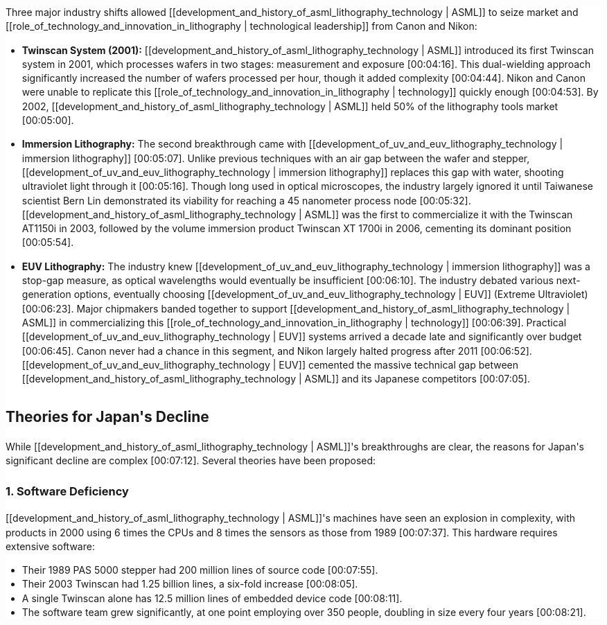 Three major industry shifts allowed [[development_and_history_of_asml_lithography_technology | ASML]] to seize market and [[role_of_technology_and_innovation_in_lithography | technological leadership]] from Canon and Nikon:

*   **Twinscan System (2001):** [[development_and_history_of_asml_lithography_technology | ASML]] introduced its first Twinscan system in 2001, which processes wafers in two stages: measurement and exposure <a class="yt-timestamp" data-t="00:04:16">[00:04:16]</a>. This dual-wielding approach significantly increased the number of wafers processed per hour, though it added complexity <a class="yt-timestamp" data-t="00:04:44">[00:04:44]</a>. Nikon and Canon were unable to replicate this [[role_of_technology_and_innovation_in_lithography | technology]] quickly enough <a class="yt-timestamp" data-t="00:04:53">[00:04:53]</a>. By 2002, [[development_and_history_of_asml_lithography_technology | ASML]] held 50% of the lithography tools market <a class="yt-timestamp" data-t="00:05:00">[00:05:00]</a>.

*   **Immersion Lithography:** The second breakthrough came with [[development_of_uv_and_euv_lithography_technology | immersion lithography]] <a class="yt-timestamp" data-t="00:05:07">[00:05:07]</a>. Unlike previous techniques with an air gap between the wafer and stepper, [[development_of_uv_and_euv_lithography_technology | immersion lithography]] replaces this gap with water, shooting ultraviolet light through it <a class="yt-timestamp" data-t="00:05:16">[00:05:16]</a>. Though long used in optical microscopes, the industry largely ignored it until Taiwanese scientist Bern Lin demonstrated its viability for reaching a 45 nanometer process node <a class="yt-timestamp" data-t="00:05:32">[00:05:32]</a>. [[development_and_history_of_asml_lithography_technology | ASML]] was the first to commercialize it with the Twinscan AT1150i in 2003, followed by the volume immersion product Twinscan XT 1700i in 2006, cementing its dominant position <a class="yt-timestamp" data-t="00:05:54">[00:05:54]</a>.

*   **EUV Lithography:** The industry knew [[development_of_uv_and_euv_lithography_technology | immersion lithography]] was a stop-gap measure, as optical wavelengths would eventually be insufficient <a class="yt-timestamp" data-t="00:06:10">[00:06:10]</a>. The industry debated various next-generation options, eventually choosing [[development_of_uv_and_euv_lithography_technology | EUV]] (Extreme Ultraviolet) <a class="yt-timestamp" data-t="00:06:23">[00:06:23]</a>. Major chipmakers banded together to support [[development_and_history_of_asml_lithography_technology | ASML]] in commercializing this [[role_of_technology_and_innovation_in_lithography | technology]] <a class="yt-timestamp" data-t="00:06:39">[00:06:39]</a>. Practical [[development_of_uv_and_euv_lithography_technology | EUV]] systems arrived a decade late and significantly over budget <a class="yt-timestamp" data-t="00:06:45">[00:06:45]</a>. Canon never had a chance in this segment, and Nikon largely halted progress after 2011 <a class="yt-timestamp" data-t="00:06:52">[00:06:52]</a>. [[development_of_uv_and_euv_lithography_technology | EUV]] cemented the massive technical gap between [[development_and_history_of_asml_lithography_technology | ASML]] and its Japanese competitors <a class="yt-timestamp" data-t="00:07:05">[00:07:05]</a>.

## Theories for Japan's Decline

While [[development_and_history_of_asml_lithography_technology | ASML]]'s breakthroughs are clear, the reasons for Japan's significant decline are complex <a class="yt-timestamp" data-t="00:07:12">[00:07:12]</a>. Several theories have been proposed:

### 1. Software Deficiency
[[development_and_history_of_asml_lithography_technology | ASML]]'s machines have seen an explosion in complexity, with products in 2000 using 6 times the CPUs and 8 times the sensors as those from 1989 <a class="yt-timestamp" data-t="00:07:37">[00:07:37]</a>. This hardware requires extensive software:
*   Their 1989 PAS 5000 stepper had 200 million lines of source code <a class="yt-timestamp" data-t="00:07:55">[00:07:55]</a>.
*   Their 2003 Twinscan had 1.25 billion lines, a six-fold increase <a class="yt-timestamp" data-t="00:08:05">[00:08:05]</a>.
*   A single Twinscan alone has 12.5 million lines of embedded device code <a class="yt-timestamp" data-t="00:08:11">[00:08:11]</a>.
*   The software team grew significantly, at one point employing over 350 people, doubling in size every four years <a class="yt-timestamp" data-t="00:08:21">[00:08:21]</a>.

